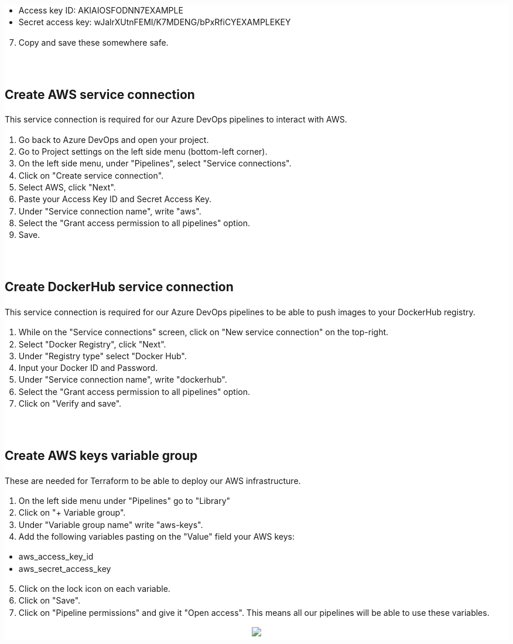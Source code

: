 - Access key ID: AKIAIOSFODNN7EXAMPLE<br>
- Secret access key: wJalrXUtnFEMI/K7MDENG/bPxRfiCYEXAMPLEKEY

7. Copy and save these somewhere safe.

<br/>

## Create AWS service connection

This service connection is required for our Azure DevOps pipelines to interact with AWS.

1. Go back to Azure DevOps and open your project.
2. Go to Project settings on the left side menu (bottom-left corner).
3. On the left side menu, under "Pipelines", select "Service connections".
4. Click on "Create service connection".
5. Select AWS, click "Next".
6. Paste your Access Key ID and Secret Access Key.
7. Under "Service connection name", write "aws".
8. Select the "Grant access permission to all pipelines" option.
9. Save.

<br/>

## Create DockerHub service connection

This service connection is required for our Azure DevOps pipelines to be able to push images to your DockerHub registry.

1. While on the "Service connections" screen, click on "New service connection" on the top-right.
2. Select "Docker Registry", click "Next".
3. Under "Registry type" select "Docker Hub".
4. Input your Docker ID and Password.
5. Under "Service connection name", write "dockerhub".
6. Select the "Grant access permission to all pipelines" option.
7. Click on "Verify and save".

<br/>

## Create AWS keys variable group

These are needed for Terraform to be able to deploy our AWS infrastructure.

1. On the left side menu under "Pipelines" go to "Library"
2. Click on "+ Variable group".
3. Under "Variable group name" write "aws-keys".
4. Add the following variables pasting on the "Value" field your AWS keys:

- aws_access_key_id
- aws_secret_access_key

5. Click on the lock icon on each variable.
6. Click on "Save".
7. Click on "Pipeline permissions" and give it "Open access". This means all our pipelines will be able to use these variables.
<p title="Guide" align="center"> <img width="700" src="https://i.imgur.com/aMzTx49.jpg"> </p>
